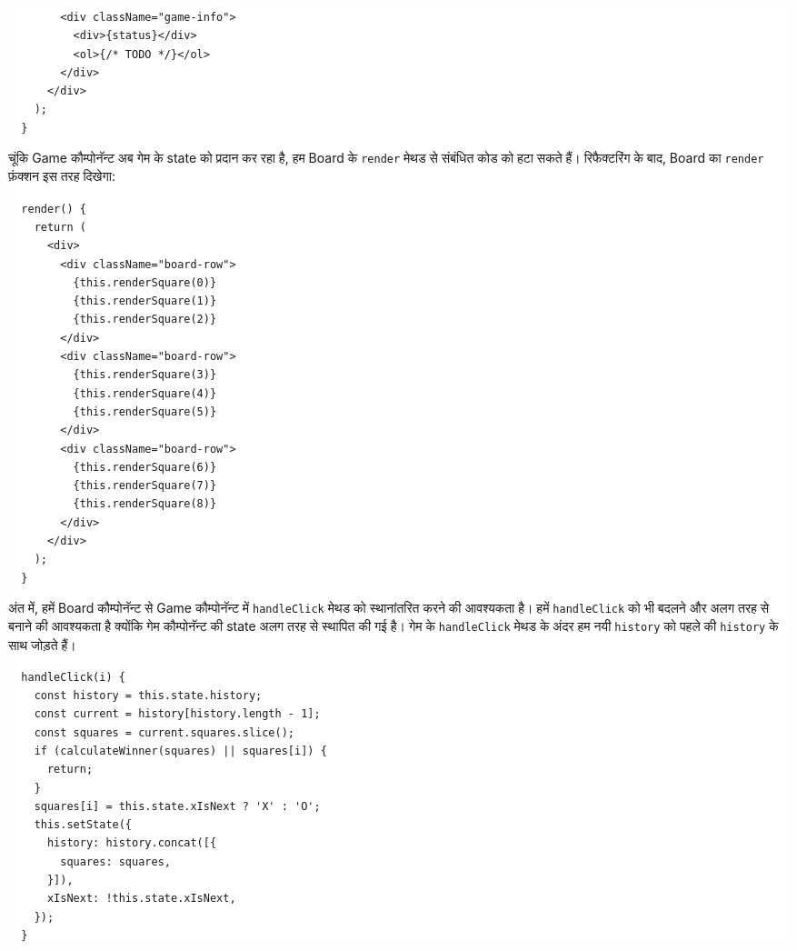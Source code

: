 ```javascript{2-11,16-19,22}
        <div className="game-info">
          <div>{status}</div>
          <ol>{/* TODO */}</ol>
        </div>
      </div>
    );
  }
```

चूंकि Game कौम्पोनॅन्ट अब गेम के state को प्रदान कर रहा है, हम Board के `render` मेथड से संबंधित कोड को हटा सकते हैं। रिफैक्टरिंग के बाद, Board का `render` फ़ंक्शन इस तरह दिखेगा:

```js{1-4}
  render() {
    return (
      <div>
        <div className="board-row">
          {this.renderSquare(0)}
          {this.renderSquare(1)}
          {this.renderSquare(2)}
        </div>
        <div className="board-row">
          {this.renderSquare(3)}
          {this.renderSquare(4)}
          {this.renderSquare(5)}
        </div>
        <div className="board-row">
          {this.renderSquare(6)}
          {this.renderSquare(7)}
          {this.renderSquare(8)}
        </div>
      </div>
    );
  }
```

  अंत में, हमें Board कौम्पोनॅन्ट से Game कौम्पोनॅन्ट में `handleClick` मेथड को स्थानांतरित करने की आवश्यकता है। हमें `handleClick` को भी बदलने और अलग तरह से बनाने की आवश्यकता है क्योंकि गेम कौम्पोनॅन्ट की state अलग तरह से स्थापित की गई है। गेम के `handleClick` मेथड के अंदर हम नयी `history` को पहले की `history` के साथ जोड़ते हैं।

```javascript{2-4,10-12}
  handleClick(i) {
    const history = this.state.history;
    const current = history[history.length - 1];
    const squares = current.squares.slice();
    if (calculateWinner(squares) || squares[i]) {
      return;
    }
    squares[i] = this.state.xIsNext ? 'X' : 'O';
    this.setState({
      history: history.concat([{
        squares: squares,
      }]),
      xIsNext: !this.state.xIsNext,
    });
  }
```
